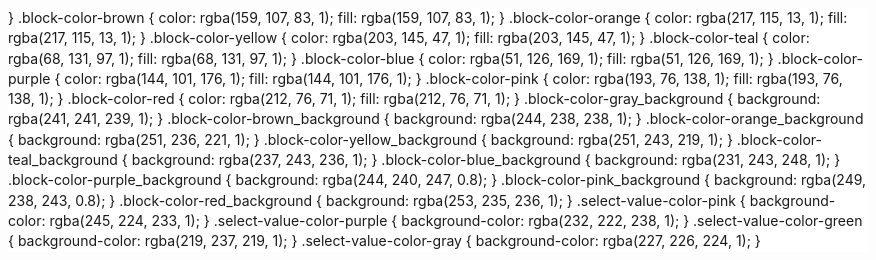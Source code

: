 }
.block-color-brown {
	color: rgba(159, 107, 83, 1);
	fill: rgba(159, 107, 83, 1);
}
.block-color-orange {
	color: rgba(217, 115, 13, 1);
	fill: rgba(217, 115, 13, 1);
}
.block-color-yellow {
	color: rgba(203, 145, 47, 1);
	fill: rgba(203, 145, 47, 1);
}
.block-color-teal {
	color: rgba(68, 131, 97, 1);
	fill: rgba(68, 131, 97, 1);
}
.block-color-blue {
	color: rgba(51, 126, 169, 1);
	fill: rgba(51, 126, 169, 1);
}
.block-color-purple {
	color: rgba(144, 101, 176, 1);
	fill: rgba(144, 101, 176, 1);
}
.block-color-pink {
	color: rgba(193, 76, 138, 1);
	fill: rgba(193, 76, 138, 1);
}
.block-color-red {
	color: rgba(212, 76, 71, 1);
	fill: rgba(212, 76, 71, 1);
}
.block-color-gray_background {
	background: rgba(241, 241, 239, 1);
}
.block-color-brown_background {
	background: rgba(244, 238, 238, 1);
}
.block-color-orange_background {
	background: rgba(251, 236, 221, 1);
}
.block-color-yellow_background {
	background: rgba(251, 243, 219, 1);
}
.block-color-teal_background {
	background: rgba(237, 243, 236, 1);
}
.block-color-blue_background {
	background: rgba(231, 243, 248, 1);
}
.block-color-purple_background {
	background: rgba(244, 240, 247, 0.8);
}
.block-color-pink_background {
	background: rgba(249, 238, 243, 0.8);
}
.block-color-red_background {
	background: rgba(253, 235, 236, 1);
}
.select-value-color-pink { background-color: rgba(245, 224, 233, 1); }
.select-value-color-purple { background-color: rgba(232, 222, 238, 1); }
.select-value-color-green { background-color: rgba(219, 237, 219, 1); }
.select-value-color-gray { background-color: rgba(227, 226, 224, 1); }